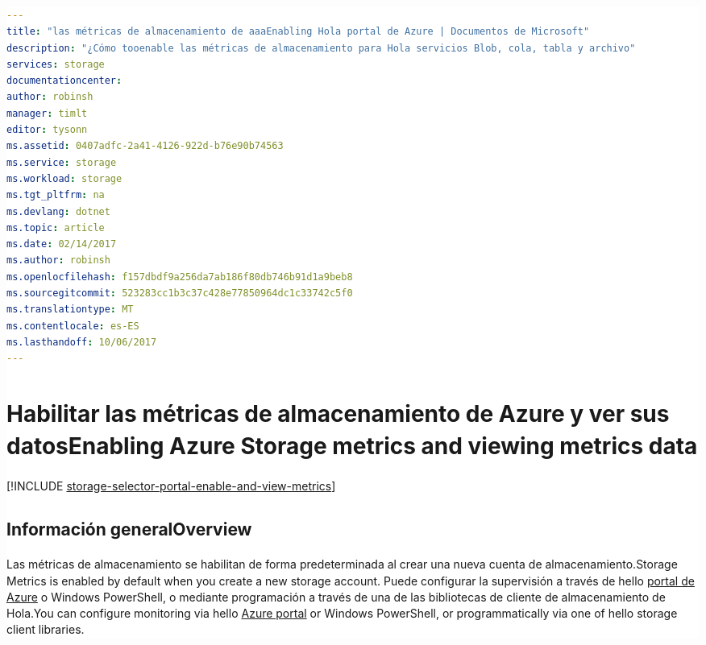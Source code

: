```yaml
---
title: "las métricas de almacenamiento de aaaEnabling Hola portal de Azure | Documentos de Microsoft"
description: "¿Cómo tooenable las métricas de almacenamiento para Hola servicios Blob, cola, tabla y archivo"
services: storage
documentationcenter: 
author: robinsh
manager: timlt
editor: tysonn
ms.assetid: 0407adfc-2a41-4126-922d-b76e90b74563
ms.service: storage
ms.workload: storage
ms.tgt_pltfrm: na
ms.devlang: dotnet
ms.topic: article
ms.date: 02/14/2017
ms.author: robinsh
ms.openlocfilehash: f157dbdf9a256da7ab186f80db746b91d1a9beb8
ms.sourcegitcommit: 523283cc1b3c37c428e77850964dc1c33742c5f0
ms.translationtype: MT
ms.contentlocale: es-ES
ms.lasthandoff: 10/06/2017
---
```

# <a name="enabling-azure-storage-metrics-and-viewing-metrics-data"></a><span data-ttu-id="79dde-103">Habilitar las métricas de almacenamiento de Azure y ver sus datos</span><span class="sxs-lookup"><span data-stu-id="79dde-103">Enabling Azure Storage metrics and viewing metrics data</span></span>
[!INCLUDE [storage-selector-portal-enable-and-view-metrics](../../../includes/storage-selector-portal-enable-and-view-metrics.md)]

## <a name="overview"></a><span data-ttu-id="79dde-104">Información general</span><span class="sxs-lookup"><span data-stu-id="79dde-104">Overview</span></span>
<span data-ttu-id="79dde-105">Las métricas de almacenamiento se habilitan de forma predeterminada al crear una nueva cuenta de almacenamiento.</span><span class="sxs-lookup"><span data-stu-id="79dde-105">Storage Metrics is enabled by default when you create a new storage account.</span></span> <span data-ttu-id="79dde-106">Puede configurar la supervisión a través de hello [portal de Azure](https://portal.azure.com) o Windows PowerShell, o mediante programación a través de una de las bibliotecas de cliente de almacenamiento de Hola.</span><span class="sxs-lookup"><span data-stu-id="79dde-106">You can configure monitoring via hello [Azure portal](https://portal.azure.com) or Windows PowerShell, or programmatically via one of hello storage client libraries.</span></span>
